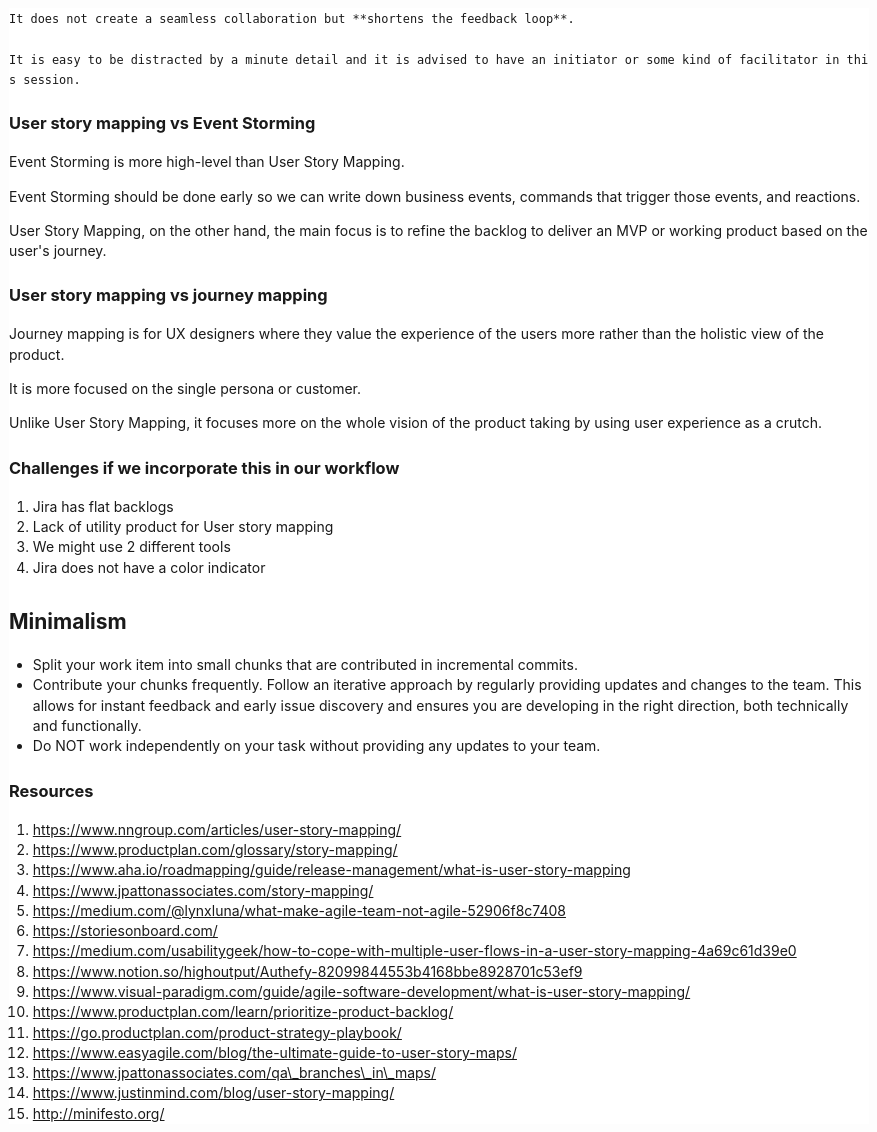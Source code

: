    It does not create a seamless collaboration but **shortens the feedback loop**.

    It is easy to be distracted by a minute detail and it is advised to have an initiator or some kind of facilitator in this session.

### User story mapping vs Event Storming

Event Storming is more high-level than User Story Mapping.

Event Storming should be done early so we can write down business events, commands that trigger those events, and reactions.

User Story Mapping, on the other hand, the main focus is to refine the backlog to deliver an MVP or working product based on the user's journey.

### User story mapping vs journey mapping

Journey mapping is for UX designers where they value the experience of the users more rather than the holistic view of the product.

It is more focused on the single persona or customer.

Unlike User Story Mapping, it focuses more on the whole vision of the product taking by using user experience as a crutch.

### Challenges if we incorporate this in our workflow

1. Jira has flat backlogs
2. Lack of utility product for User story mapping
3. We might use 2 different tools
4. Jira does not have a color indicator

## Minimalism

* Split your work item into small chunks that are contributed in incremental commits.
* Contribute your chunks frequently. Follow an iterative approach by regularly providing updates and changes to the team. This allows for instant feedback and early issue discovery and ensures you are developing in the right direction, both technically and functionally.
* Do NOT work independently on your task without providing any updates to your team.

### Resources

1. https://www.nngroup.com/articles/user-story-mapping/
2. https://www.productplan.com/glossary/story-mapping/
3. https://www.aha.io/roadmapping/guide/release-management/what-is-user-story-mapping
4. https://www.jpattonassociates.com/story-mapping/
5. https://medium.com/@lynxluna/what-make-agile-team-not-agile-52906f8c7408
6. https://storiesonboard.com/
7. https://medium.com/usabilitygeek/how-to-cope-with-multiple-user-flows-in-a-user-story-mapping-4a69c61d39e0
8. https://www.notion.so/highoutput/Authefy-82099844553b4168bbe8928701c53ef9
9. https://www.visual-paradigm.com/guide/agile-software-development/what-is-user-story-mapping/
10. https://www.productplan.com/learn/prioritize-product-backlog/
11. https://go.productplan.com/product-strategy-playbook/
12. https://www.easyagile.com/blog/the-ultimate-guide-to-user-story-maps/
13. https://www.jpattonassociates.com/qa\_branches\_in\_maps/
14. https://www.justinmind.com/blog/user-story-mapping/
15. http://minifesto.org/
